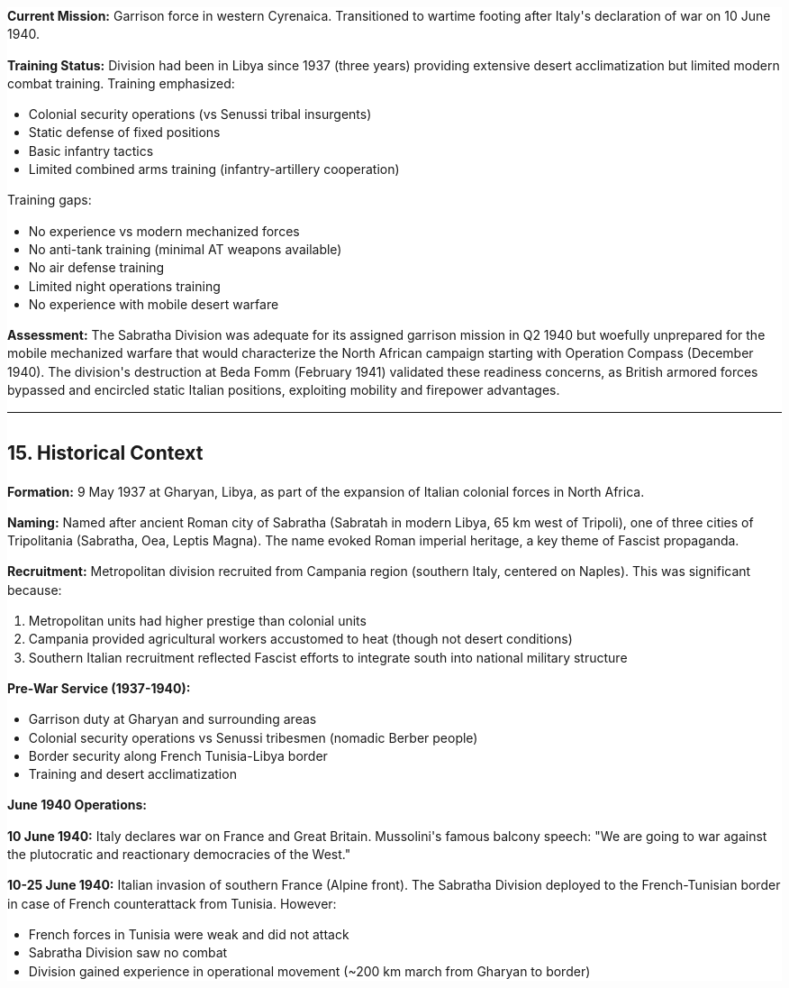 **Current Mission:** Garrison force in western Cyrenaica. Transitioned to wartime footing after Italy's declaration of war on 10 June 1940.

**Training Status:** Division had been in Libya since 1937 (three years) providing extensive desert acclimatization but limited modern combat training. Training emphasized:
- Colonial security operations (vs Senussi tribal insurgents)
- Static defense of fixed positions
- Basic infantry tactics
- Limited combined arms training (infantry-artillery cooperation)

Training gaps:
- No experience vs modern mechanized forces
- No anti-tank training (minimal AT weapons available)
- No air defense training
- Limited night operations training
- No experience with mobile desert warfare

**Assessment:** The Sabratha Division was adequate for its assigned garrison mission in Q2 1940 but woefully unprepared for the mobile mechanized warfare that would characterize the North African campaign starting with Operation Compass (December 1940). The division's destruction at Beda Fomm (February 1941) validated these readiness concerns, as British armored forces bypassed and encircled static Italian positions, exploiting mobility and firepower advantages.

---

## 15. Historical Context

**Formation:** 9 May 1937 at Gharyan, Libya, as part of the expansion of Italian colonial forces in North Africa.

**Naming:** Named after ancient Roman city of Sabratha (Sabratah in modern Libya, 65 km west of Tripoli), one of three cities of Tripolitania (Sabratha, Oea, Leptis Magna). The name evoked Roman imperial heritage, a key theme of Fascist propaganda.

**Recruitment:** Metropolitan division recruited from Campania region (southern Italy, centered on Naples). This was significant because:
1. Metropolitan units had higher prestige than colonial units
2. Campania provided agricultural workers accustomed to heat (though not desert conditions)
3. Southern Italian recruitment reflected Fascist efforts to integrate south into national military structure

**Pre-War Service (1937-1940):**
- Garrison duty at Gharyan and surrounding areas
- Colonial security operations vs Senussi tribesmen (nomadic Berber people)
- Border security along French Tunisia-Libya border
- Training and desert acclimatization

**June 1940 Operations:**

**10 June 1940:** Italy declares war on France and Great Britain. Mussolini's famous balcony speech: "We are going to war against the plutocratic and reactionary democracies of the West."

**10-25 June 1940:** Italian invasion of southern France (Alpine front). The Sabratha Division deployed to the French-Tunisian border in case of French counterattack from Tunisia. However:
- French forces in Tunisia were weak and did not attack
- Sabratha Division saw no combat
- Division gained experience in operational movement (~200 km march from Gharyan to border)
